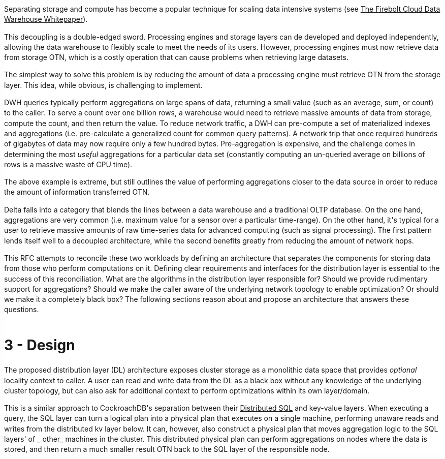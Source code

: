Separating storage and compute has become a popular technique for scaling data intensive
systems (see
[The Firebolt Cloud Data Warehouse Whitepaper](https://www.firebolt.io/resources/firebolt-cloud-data-warehouse-whitepaper)).

This decoupling is a double-edged sword. Processing engines and storage layers can de
developed and deployed independently, allowing the data warehouse to flexibly scale to
meet the needs of its users. However, processing engines must now retrieve data from
storage OTN, which is a costly operation that can cause problems when retrieving large
datasets.

The simplest way to solve this problem is by reducing the amount of data a processing
engine must retrieve OTN from the storage layer. This idea, while obvious, is
challenging to implement.

DWH queries typically perform aggregations on large spans of data, returning a small
value (such as an average, sum, or count) to the caller. To serve a count over one
billion rows, a warehouse would need to retrieve massive amounts of data from storage,
compute the count, and then return the value. To reduce network traffic, a DWH can
pre-compute a set of materialized indexes and aggregations (i.e. pre-calculate a
generalized count for common query patterns). A network trip that once required hundreds
of gigabytes of data may now require only a few hundred bytes. Pre-aggregation is
expensive, and the challenge comes in determining the most _useful_ aggregations for a
particular data set (constantly computing an un-queried average on billions of rows is a
massive waste of CPU time).

The above example is extreme, but still outlines the value of performing aggregations
closer to the data source in order to reduce the amount of information transferred OTN.

Delta falls into a category that blends the lines between a data warehouse and a
traditional OLTP database. On the one hand, aggregations are very common (i.e. maximum
value for a sensor over a particular time-range). On the other hand, it's typical for a
user to retrieve massive amounts of raw time-series data for advanced computing (such as
signal processing). The first pattern lends itself well to a decoupled architecture,
while the second benefits greatly from reducing the amount of network hops.

This RFC attempts to reconcile these two workloads by defining an architecture that
separates the components for storing data from those who perform computations on it.
Defining clear requirements and interfaces for the distribution layer is essential to
the success of this reconciliation. What are the algorithms in the distribution layer
responsible for? Should we provide rudimentary support for aggregations? Should we make
the caller aware of the underlying network topology to enable optimization? Or should we
make it a completely black box? The following sections reason about and propose an
architecture that answers these questions.

# 3 - Design

The proposed distribution layer (DL) architecture exposes cluster storage as a
monolithic data space that provides _optional_ locality context to caller. A user can
read and write data from the DL as a black box without any knowledge of the underlying
cluster topology, but can also ask for additional context to perform optimizations
within its own layer/domain.

This is a similar approach to CockroachDB's separation between their
[Distributed SQL](https://github.com/cockroachdb/cockroach/blob/master/docs/RFCS/20160421_distributed_sql.md)
and key-value layers. When executing a query, the SQL layer can turn a logical plan into
a physical plan that executes on a single machine, performing unaware reads and writes
from the distributed kv layer below. It can, however, also construct a physical plan
that moves aggregation logic to the SQL layers' of _ other_ machines in the cluster.
This distributed physical plan can perform aggregations on nodes where the data is
stored, and then return a much smaller result OTN back to the SQL layer of the
responsible node.
